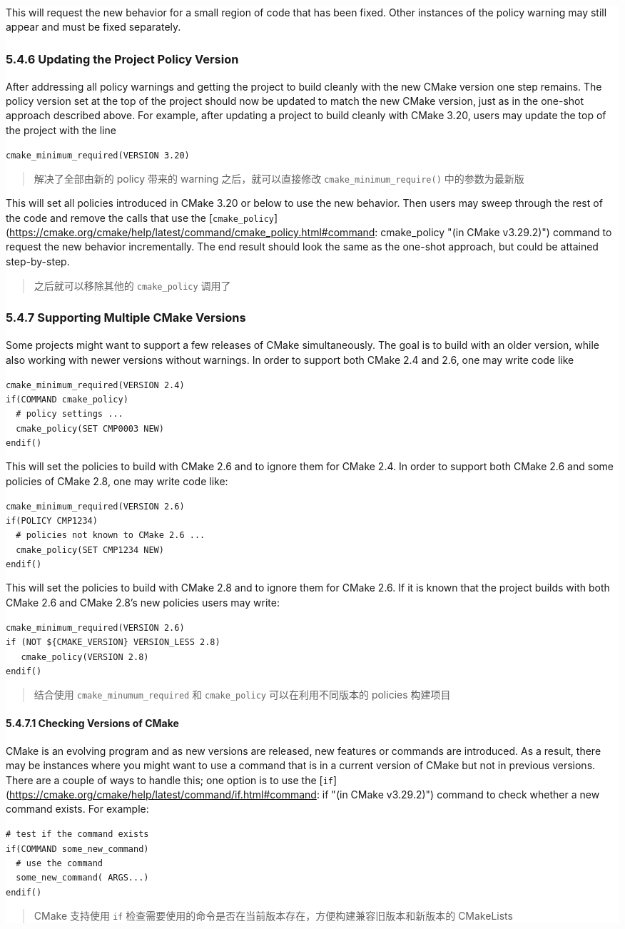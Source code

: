 This will request the new behavior for a small region of code that has been fixed. Other instances of the policy warning may still appear and must be fixed separately.
### 5.4.6 Updating the Project Policy Version
After addressing all policy warnings and getting the project to build cleanly with the new CMake version one step remains. The policy version set at the top of the project should now be updated to match the new CMake version, just as in the one-shot approach described above. For example, after updating a project to build cleanly with CMake 3.20, users may update the top of the project with the line
```
cmake_minimum_required(VERSION 3.20)
```
> 解决了全部由新的 policy 带来的 warning 之后，就可以直接修改 `cmake_minimum_require()` 中的参数为最新版

This will set all policies introduced in CMake 3.20 or below to use the new behavior. Then users may sweep through the rest of the code and remove the calls that use the [`cmake_policy`](https://cmake.org/cmake/help/latest/command/cmake_policy.html#command: cmake_policy "(in CMake v3.29.2)") command to request the new behavior incrementally. The end result should look the same as the one-shot approach, but could be attained step-by-step.
> 之后就可以移除其他的 `cmake_policy` 调用了
### 5.4.7 Supporting Multiple CMake Versions
Some projects might want to support a few releases of CMake simultaneously. The goal is to build with an older version, while also working with newer versions without warnings. In order to support both CMake 2.4 and 2.6, one may write code like
```
cmake_minimum_required(VERSION 2.4)
if(COMMAND cmake_policy)
  # policy settings ...
  cmake_policy(SET CMP0003 NEW)
endif()
```

This will set the policies to build with CMake 2.6 and to ignore them for CMake 2.4. In order to support both CMake 2.6 and some policies of CMake 2.8, one may write code like:
```
cmake_minimum_required(VERSION 2.6)
if(POLICY CMP1234)
  # policies not known to CMake 2.6 ...
  cmake_policy(SET CMP1234 NEW)
endif()
```
This will set the policies to build with CMake 2.8 and to ignore them for CMake 2.6. If it is known that the project builds with both CMake 2.6 and CMake 2.8’s new policies users may write:
```
cmake_minimum_required(VERSION 2.6)
if (NOT ${CMAKE_VERSION} VERSION_LESS 2.8)
   cmake_policy(VERSION 2.8)
endif()
```
> 结合使用 `cmake_minumum_required` 和 `cmake_policy` 可以在利用不同版本的 policies 构建项目
#### 5.4.7.1 Checking Versions of CMake
CMake is an evolving program and as new versions are released, new features or commands are introduced. As a result, there may be instances where you might want to use a command that is in a current version of CMake but not in previous versions. There are a couple of ways to handle this; one option is to use the [`if`](https://cmake.org/cmake/help/latest/command/if.html#command: if "(in CMake v3.29.2)") command to check whether a new command exists. For example:
```
# test if the command exists
if(COMMAND some_new_command)
  # use the command
  some_new_command( ARGS...)
endif()
```
> CMake 支持使用 `if` 检查需要使用的命令是否在当前版本存在，方便构建兼容旧版本和新版本的 CMakeLists

